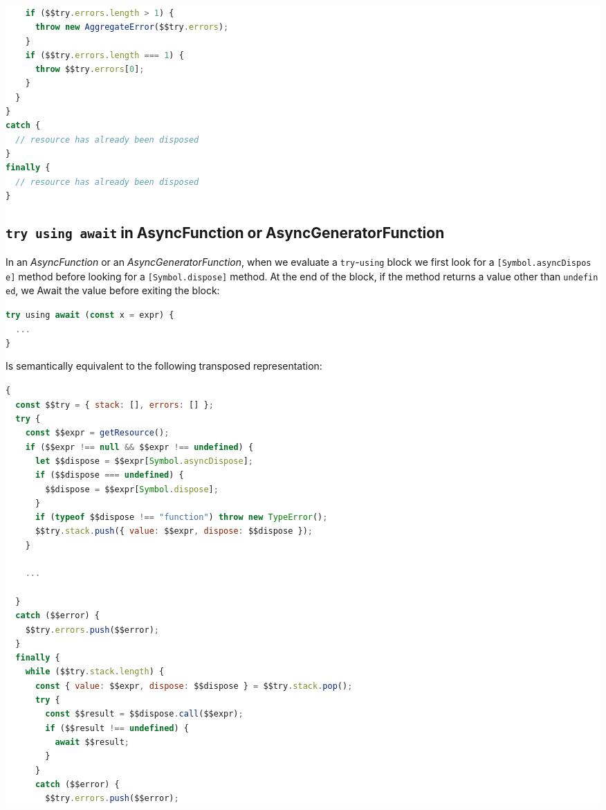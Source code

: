 ```js
    if ($$try.errors.length > 1) {
      throw new AggregateError($$try.errors);
    }
    if ($$try.errors.length === 1) {
      throw $$try.errors[0];
    }
  }
}
catch {
  // resource has already been disposed
}
finally {
  // resource has already been disposed
}
```

## `try using await` in AsyncFunction or AsyncGeneratorFunction

In an _AsyncFunction_ or an _AsyncGeneratorFunction_, when we evaluate a `try`-`using` block we first look 
for a `[Symbol.asyncDispose]` method before looking for a `[Symbol.dispose]` method. At the end of the block,
if the method returns a value other than `undefined`, we Await the value before exiting the block:

```js
try using await (const x = expr) {
  ...
}
```

Is semantically equivalent to the following transposed representation:


```js
{
  const $$try = { stack: [], errors: [] };
  try {
    const $$expr = getResource();
    if ($$expr !== null && $$expr !== undefined) {
      let $$dispose = $$expr[Symbol.asyncDispose];
      if ($$dispose === undefined) {
        $$dispose = $$expr[Symbol.dispose];
      }
      if (typeof $$dispose !== "function") throw new TypeError();
      $$try.stack.push({ value: $$expr, dispose: $$dispose });
    }

    ...

  }
  catch ($$error) {
    $$try.errors.push($$error);
  }
  finally {
    while ($$try.stack.length) {
      const { value: $$expr, dispose: $$dispose } = $$try.stack.pop();
      try {
        const $$result = $$dispose.call($$expr);
        if ($$result !== undefined) {
          await $$result;
        }
      }
      catch ($$error) {
        $$try.errors.push($$error);
```

[Champion]: #status
[Prose]: #motivations
[Examples]: #examples
[API]: #api
[Specification]: https://tc39.es/proposal-explicit-resource-management
[Transpiler]: #todo
[Stage3ReviewerSignOff]: #todo
[Stage3EditorSignOff]: #todo
[Test262PullRequest]: #todo
[Implementation1]: #todo
[Implementation2]: #todo
[Ecma262PullRequest]: #todo